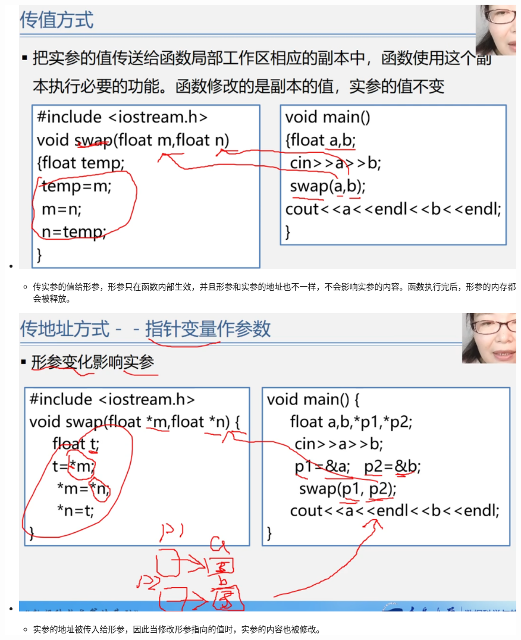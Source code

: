 - ![image-20250217185450801](image/image-20250217185450801.png)
  - 传实参的值给形参，形参只在函数内部生效，并且形参和实参的地址也不一样，不会影响实参的内容。函数执行完后，形参的内存都会被释放。

- ![image-20250217190413424](image/image-20250217190413424.png)
  - 实参的地址被传入给形参，因此当修改形参指向的值时，实参的内容也被修改。